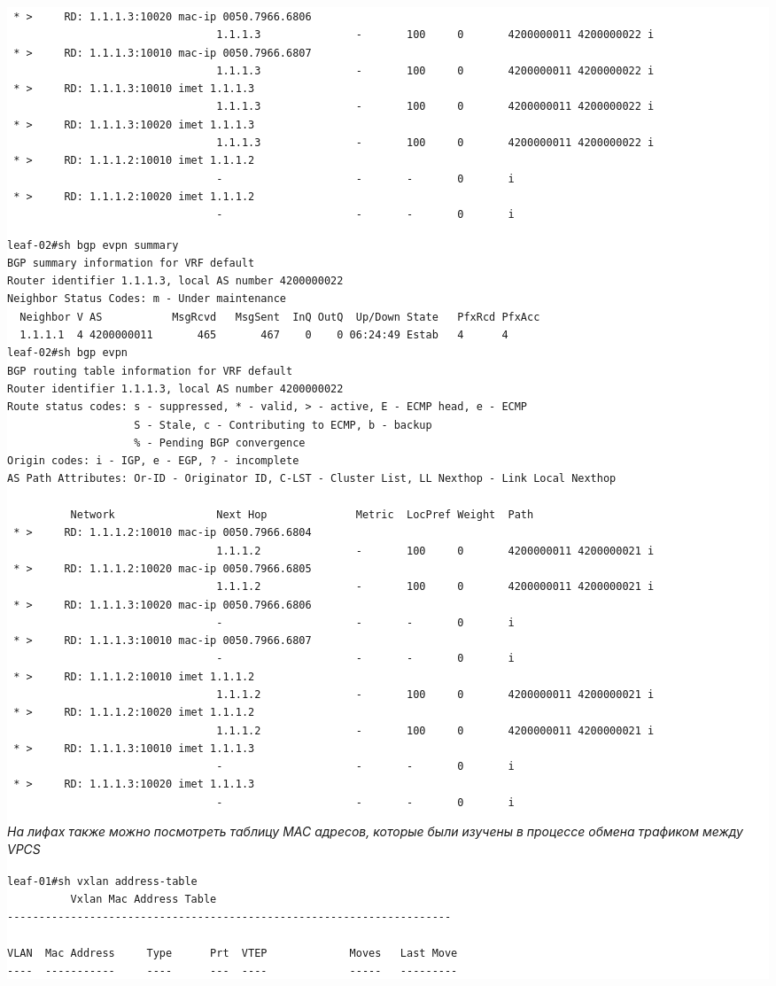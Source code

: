 ```
 * >     RD: 1.1.1.3:10020 mac-ip 0050.7966.6806
                                 1.1.1.3               -       100     0       4200000011 4200000022 i
 * >     RD: 1.1.1.3:10010 mac-ip 0050.7966.6807
                                 1.1.1.3               -       100     0       4200000011 4200000022 i
 * >     RD: 1.1.1.3:10010 imet 1.1.1.3
                                 1.1.1.3               -       100     0       4200000011 4200000022 i
 * >     RD: 1.1.1.3:10020 imet 1.1.1.3
                                 1.1.1.3               -       100     0       4200000011 4200000022 i
 * >     RD: 1.1.1.2:10010 imet 1.1.1.2
                                 -                     -       -       0       i
 * >     RD: 1.1.1.2:10020 imet 1.1.1.2
                                 -                     -       -       0       i
```
```
leaf-02#sh bgp evpn summary
BGP summary information for VRF default
Router identifier 1.1.1.3, local AS number 4200000022
Neighbor Status Codes: m - Under maintenance
  Neighbor V AS           MsgRcvd   MsgSent  InQ OutQ  Up/Down State   PfxRcd PfxAcc
  1.1.1.1  4 4200000011       465       467    0    0 06:24:49 Estab   4      4
leaf-02#sh bgp evpn
BGP routing table information for VRF default
Router identifier 1.1.1.3, local AS number 4200000022
Route status codes: s - suppressed, * - valid, > - active, E - ECMP head, e - ECMP
                    S - Stale, c - Contributing to ECMP, b - backup
                    % - Pending BGP convergence
Origin codes: i - IGP, e - EGP, ? - incomplete
AS Path Attributes: Or-ID - Originator ID, C-LST - Cluster List, LL Nexthop - Link Local Nexthop

          Network                Next Hop              Metric  LocPref Weight  Path
 * >     RD: 1.1.1.2:10010 mac-ip 0050.7966.6804
                                 1.1.1.2               -       100     0       4200000011 4200000021 i
 * >     RD: 1.1.1.2:10020 mac-ip 0050.7966.6805
                                 1.1.1.2               -       100     0       4200000011 4200000021 i
 * >     RD: 1.1.1.3:10020 mac-ip 0050.7966.6806
                                 -                     -       -       0       i
 * >     RD: 1.1.1.3:10010 mac-ip 0050.7966.6807
                                 -                     -       -       0       i
 * >     RD: 1.1.1.2:10010 imet 1.1.1.2
                                 1.1.1.2               -       100     0       4200000011 4200000021 i
 * >     RD: 1.1.1.2:10020 imet 1.1.1.2
                                 1.1.1.2               -       100     0       4200000011 4200000021 i
 * >     RD: 1.1.1.3:10010 imet 1.1.1.3
                                 -                     -       -       0       i
 * >     RD: 1.1.1.3:10020 imet 1.1.1.3
                                 -                     -       -       0       i
```
_На лифах также можно посмотреть таблицу MAC адресов, которые были изучены в процессе обмена трафиком между VPCS_
```
leaf-01#sh vxlan address-table
          Vxlan Mac Address Table
----------------------------------------------------------------------

VLAN  Mac Address     Type      Prt  VTEP             Moves   Last Move
----  -----------     ----      ---  ----             -----   ---------
```